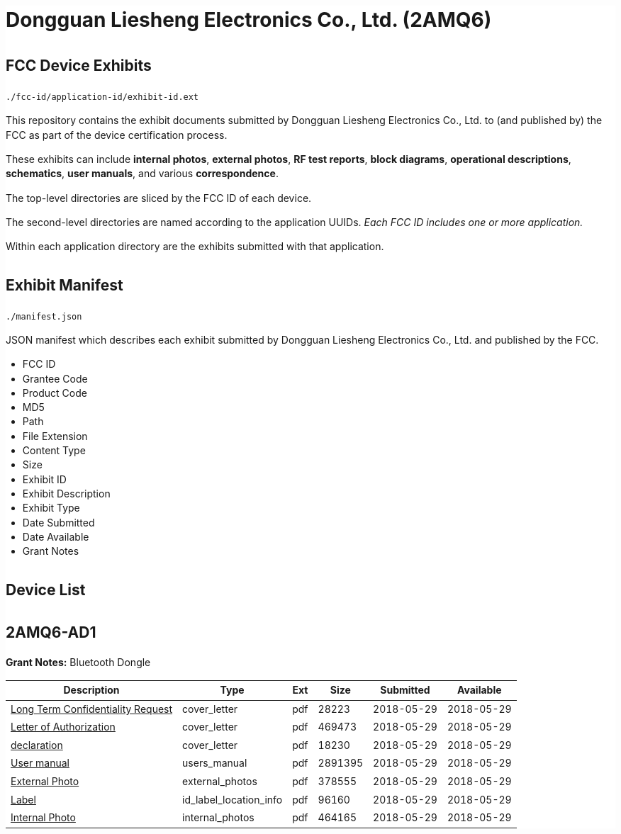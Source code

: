 # Dongguan Liesheng Electronics Co., Ltd. (2AMQ6)
## FCC Device Exhibits

```
./fcc-id/application-id/exhibit-id.ext
```

This repository contains the exhibit documents submitted by Dongguan Liesheng Electronics Co., Ltd. to (and published by) the FCC as part of the device certification process.

These exhibits can include **internal photos**, **external photos**, **RF test reports**, **block diagrams**, **operational descriptions**, **schematics**, **user manuals**, and various **correspondence**.

The top-level directories are sliced by the FCC ID of each device.

The second-level directories are named according to the application UUIDs. *Each FCC ID includes one or more application.*

Within each application directory are the exhibits submitted with that application. 

## Exhibit Manifest

```
./manifest.json
```

JSON manifest which describes each exhibit submitted by Dongguan Liesheng Electronics Co., Ltd. and published by the FCC.

- FCC ID
- Grantee Code
- Product Code
- MD5
- Path
- File Extension
- Content Type
- Size
- Exhibit ID
- Exhibit Description
- Exhibit Type
- Date Submitted
- Date Available
- Grant Notes

## Device List
## 2AMQ6-AD1
**Grant Notes:** Bluetooth Dongle

| Description | Type | Ext | Size | Submitted | Available |
| ----------- | ---- | --- | ---- | --------- | --------- |
| [Long Term Confidentiality Request](2AMQ6-AD1/d5ddb22f6eeacca4ac5f904703ff2282/3866759.pdf) | cover_letter | pdf | 28223 | 2018-05-29 | 2018-05-29 |
| [Letter of Authorization](2AMQ6-AD1/d5ddb22f6eeacca4ac5f904703ff2282/3866760.pdf) | cover_letter | pdf | 469473 | 2018-05-29 | 2018-05-29 |
| [declaration](2AMQ6-AD1/d5ddb22f6eeacca4ac5f904703ff2282/3866763.pdf) | cover_letter | pdf | 18230 | 2018-05-29 | 2018-05-29 |
| [User manual](2AMQ6-AD1/d5ddb22f6eeacca4ac5f904703ff2282/3866772.pdf) | users_manual | pdf | 2891395 | 2018-05-29 | 2018-05-29 |
| [External Photo](2AMQ6-AD1/d5ddb22f6eeacca4ac5f904703ff2282/3866764.pdf) | external_photos | pdf | 378555 | 2018-05-29 | 2018-05-29 |
| [Label](2AMQ6-AD1/d5ddb22f6eeacca4ac5f904703ff2282/3866766.pdf) | id_label_location_info | pdf | 96160 | 2018-05-29 | 2018-05-29 |
| [Internal Photo](2AMQ6-AD1/d5ddb22f6eeacca4ac5f904703ff2282/3866765.pdf) | internal_photos | pdf | 464165 | 2018-05-29 | 2018-05-29 |